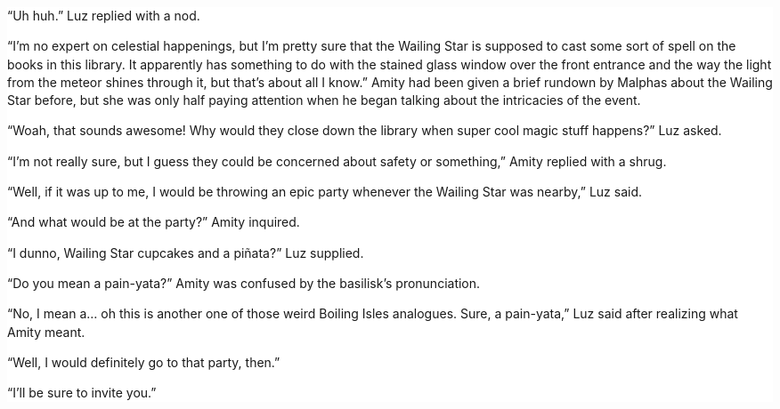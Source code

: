 “Uh huh.” Luz replied with a nod.

“I’m no expert on celestial happenings, but I’m pretty sure that the Wailing Star is supposed to cast some sort of spell on the books in this library. It apparently has something to do with the stained glass window over the front entrance and the way the light from the meteor shines through it, but that’s about all I know.” Amity had been given a brief rundown by Malphas about the Wailing Star before, but she was only half paying attention when he began talking about the intricacies of the event.

“Woah, that sounds awesome\! Why would they close down the library when super cool magic stuff happens?” Luz asked.

“I’m not really sure, but I guess they could be concerned about safety or something,” Amity replied with a shrug.

“Well, if it was up to me, I would be throwing an epic party whenever the Wailing Star was nearby,” Luz said.

“And what would be at the party?” Amity inquired.

“I dunno, Wailing Star cupcakes and a piñata?” Luz supplied.

“Do you mean a pain-yata?” Amity was confused by the basilisk’s pronunciation.

“No, I mean a… oh this is another one of those weird Boiling Isles analogues. Sure, a pain-yata,” Luz said after realizing what Amity meant.

“Well, I would definitely go to that party, then.”

“I’ll be sure to invite you.”

